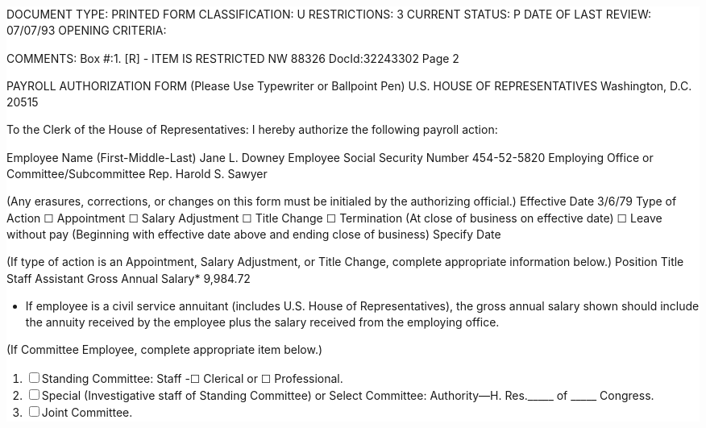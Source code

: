 DOCUMENT TYPE: PRINTED FORM
CLASSIFICATION: U
RESTRICTIONS: 3
CURRENT STATUS: P
DATE OF LAST REVIEW: 07/07/93
OPENING CRITERIA:

COMMENTS:
Box #:1.
[R] - ITEM IS RESTRICTED
NW 88326
DocId:32243302 Page 2

PAYROLL AUTHORIZATION FORM
(Please Use Typewriter or Ballpoint Pen)
U.S. HOUSE OF REPRESENTATIVES
Washington, D.C. 20515

To the Clerk of the House of Representatives:
I hereby authorize the following payroll action:

Employee Name (First-Middle-Last)
Jane L. Downey
Employee Social Security Number
454-52-5820
Employing Office or Committee/Subcommittee
Rep. Harold S. Sawyer

(Any erasures, corrections, or changes on this form must be initialed by the authorizing official.)
Effective Date
3/6/79
Type of Action
☐ Appointment
☐ Salary Adjustment
☐ Title Change
☐ Termination (At close of business on effective date)
☐ Leave without pay (Beginning with effective date above and ending close of business)
Specify Date

(If type of action is an Appointment, Salary Adjustment, or Title Change, complete appropriate information below.)
Position Title
Staff Assistant
Gross Annual Salary*
9,984.72

* If employee is a civil service annuitant (includes U.S. House of Representatives), the gross annual salary shown should include the annuity received by the employee plus the salary received from the employing office.

(If Committee Employee, complete appropriate item below.)
1. ☐ Standing Committee: Staff -☐ Clerical or ☐ Professional.
2. ☐ Special (Investigative staff of Standing Committee) or Select Committee: Authority—H. Res._____ of _____ Congress.
3. ☐ Joint Committee.
